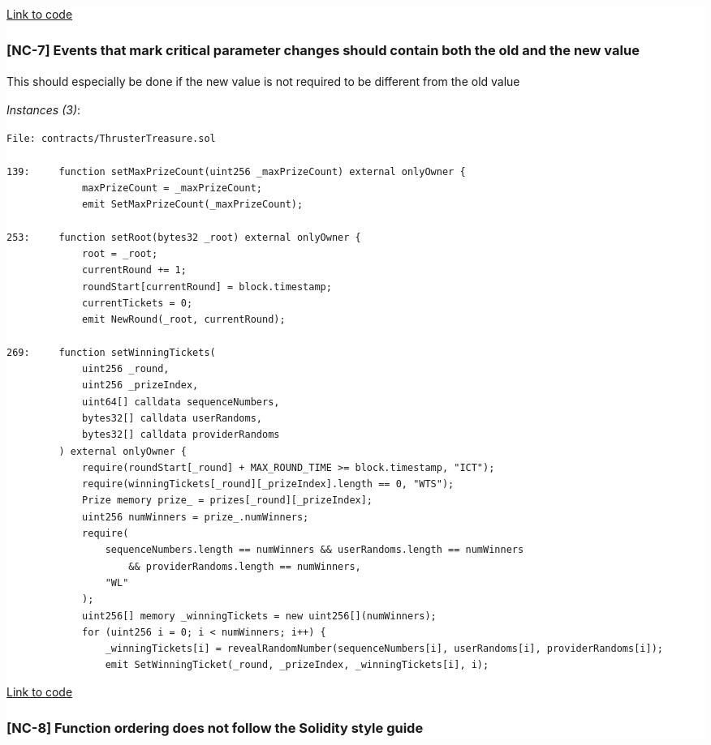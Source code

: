 [Link to code](https://github.com/code-423n4/2024-02-thruster/blob/main/thruster-protocol/thruster-treasure/contracts/ThrusterTreasure.sol)

### <a name="NC-7"></a>[NC-7] Events that mark critical parameter changes should contain both the old and the new value

This should especially be done if the new value is not required to be different from the old value

*Instances (3)*:

```solidity
File: contracts/ThrusterTreasure.sol

139:     function setMaxPrizeCount(uint256 _maxPrizeCount) external onlyOwner {
             maxPrizeCount = _maxPrizeCount;
             emit SetMaxPrizeCount(_maxPrizeCount);

253:     function setRoot(bytes32 _root) external onlyOwner {
             root = _root;
             currentRound += 1;
             roundStart[currentRound] = block.timestamp;
             currentTickets = 0;
             emit NewRound(_root, currentRound);

269:     function setWinningTickets(
             uint256 _round,
             uint256 _prizeIndex,
             uint64[] calldata sequenceNumbers,
             bytes32[] calldata userRandoms,
             bytes32[] calldata providerRandoms
         ) external onlyOwner {
             require(roundStart[_round] + MAX_ROUND_TIME >= block.timestamp, "ICT");
             require(winningTickets[_round][_prizeIndex].length == 0, "WTS");
             Prize memory prize_ = prizes[_round][_prizeIndex];
             uint256 numWinners = prize_.numWinners;
             require(
                 sequenceNumbers.length == numWinners && userRandoms.length == numWinners
                     && providerRandoms.length == numWinners,
                 "WL"
             );
             uint256[] memory _winningTickets = new uint256[](numWinners);
             for (uint256 i = 0; i < numWinners; i++) {
                 _winningTickets[i] = revealRandomNumber(sequenceNumbers[i], userRandoms[i], providerRandoms[i]);
                 emit SetWinningTicket(_round, _prizeIndex, _winningTickets[i], i);

```

[Link to code](https://github.com/code-423n4/2024-02-thruster/blob/main/thruster-protocol/thruster-treasure/contracts/ThrusterTreasure.sol)

### <a name="NC-8"></a>[NC-8] Function ordering does not follow the Solidity style guide
